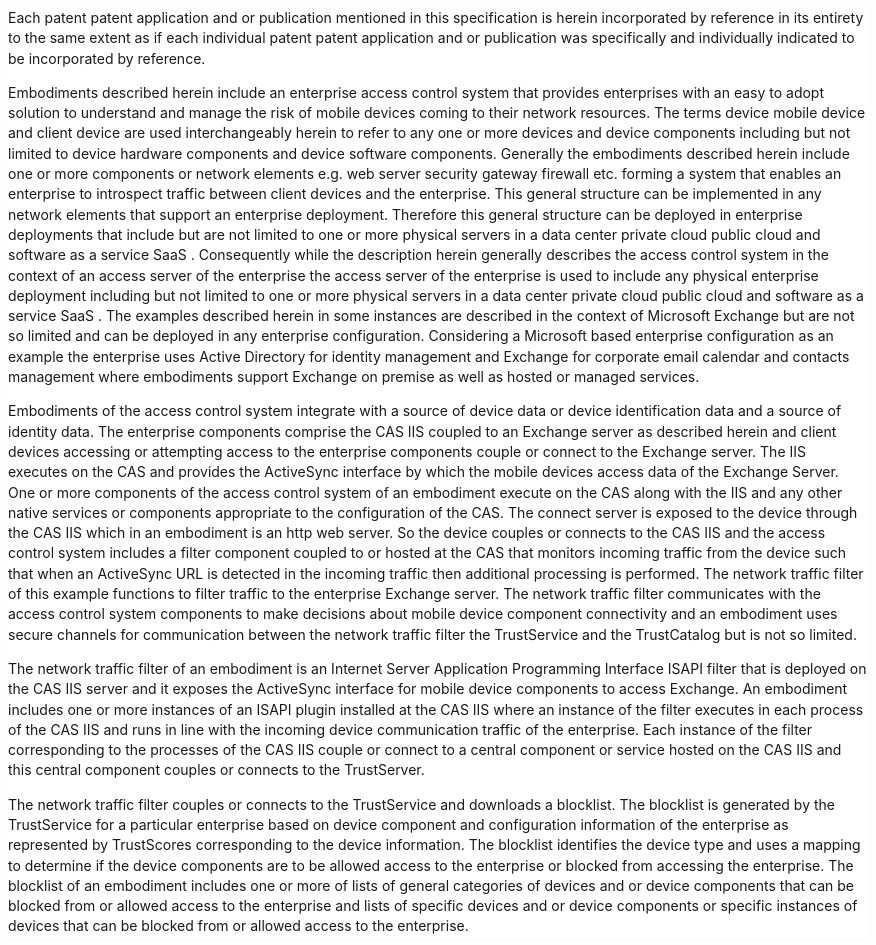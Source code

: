 Each patent patent application and or publication mentioned in this specification is herein incorporated by reference in its entirety to the same extent as if each individual patent patent application and or publication was specifically and individually indicated to be incorporated by reference.

Embodiments described herein include an enterprise access control system that provides enterprises with an easy to adopt solution to understand and manage the risk of mobile devices coming to their network resources. The terms device mobile device and client device are used interchangeably herein to refer to any one or more devices and device components including but not limited to device hardware components and device software components. Generally the embodiments described herein include one or more components or network elements e.g. web server security gateway firewall etc. forming a system that enables an enterprise to introspect traffic between client devices and the enterprise. This general structure can be implemented in any network elements that support an enterprise deployment. Therefore this general structure can be deployed in enterprise deployments that include but are not limited to one or more physical servers in a data center private cloud public cloud and software as a service SaaS . Consequently while the description herein generally describes the access control system in the context of an access server of the enterprise the access server of the enterprise is used to include any physical enterprise deployment including but not limited to one or more physical servers in a data center private cloud public cloud and software as a service SaaS . The examples described herein in some instances are described in the context of Microsoft Exchange but are not so limited and can be deployed in any enterprise configuration. Considering a Microsoft based enterprise configuration as an example the enterprise uses Active Directory for identity management and Exchange for corporate email calendar and contacts management where embodiments support Exchange on premise as well as hosted or managed services.

Embodiments of the access control system integrate with a source of device data or device identification data and a source of identity data. The enterprise components comprise the CAS IIS coupled to an Exchange server as described herein and client devices accessing or attempting access to the enterprise components couple or connect to the Exchange server. The IIS executes on the CAS and provides the ActiveSync interface by which the mobile devices access data of the Exchange Server. One or more components of the access control system of an embodiment execute on the CAS along with the IIS and any other native services or components appropriate to the configuration of the CAS. The connect server is exposed to the device through the CAS IIS which in an embodiment is an http web server. So the device couples or connects to the CAS IIS and the access control system includes a filter component coupled to or hosted at the CAS that monitors incoming traffic from the device such that when an ActiveSync URL is detected in the incoming traffic then additional processing is performed. The network traffic filter of this example functions to filter traffic to the enterprise Exchange server. The network traffic filter communicates with the access control system components to make decisions about mobile device component connectivity and an embodiment uses secure channels for communication between the network traffic filter the TrustService and the TrustCatalog but is not so limited.

The network traffic filter of an embodiment is an Internet Server Application Programming Interface ISAPI filter that is deployed on the CAS IIS server and it exposes the ActiveSync interface for mobile device components to access Exchange. An embodiment includes one or more instances of an ISAPI plugin installed at the CAS IIS where an instance of the filter executes in each process of the CAS IIS and runs in line with the incoming device communication traffic of the enterprise. Each instance of the filter corresponding to the processes of the CAS IIS couple or connect to a central component or service hosted on the CAS IIS and this central component couples or connects to the TrustServer.

The network traffic filter couples or connects to the TrustService and downloads a blocklist. The blocklist is generated by the TrustService for a particular enterprise based on device component and configuration information of the enterprise as represented by TrustScores corresponding to the device information. The blocklist identifies the device type and uses a mapping to determine if the device components are to be allowed access to the enterprise or blocked from accessing the enterprise. The blocklist of an embodiment includes one or more of lists of general categories of devices and or device components that can be blocked from or allowed access to the enterprise and lists of specific devices and or device components or specific instances of devices that can be blocked from or allowed access to the enterprise.
